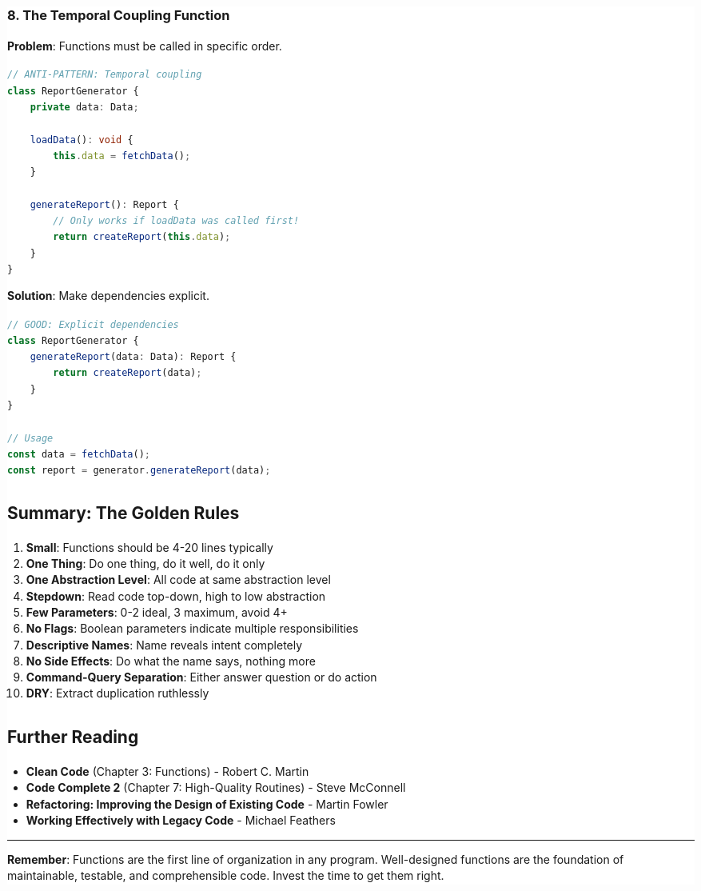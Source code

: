 ### 8. The Temporal Coupling Function

**Problem**: Functions must be called in specific order.

```typescript
// ANTI-PATTERN: Temporal coupling
class ReportGenerator {
    private data: Data;

    loadData(): void {
        this.data = fetchData();
    }

    generateReport(): Report {
        // Only works if loadData was called first!
        return createReport(this.data);
    }
}
```

**Solution**: Make dependencies explicit.

```typescript
// GOOD: Explicit dependencies
class ReportGenerator {
    generateReport(data: Data): Report {
        return createReport(data);
    }
}

// Usage
const data = fetchData();
const report = generator.generateReport(data);
```

## Summary: The Golden Rules

1. **Small**: Functions should be 4-20 lines typically
2. **One Thing**: Do one thing, do it well, do it only
3. **One Abstraction Level**: All code at same abstraction level
4. **Stepdown**: Read code top-down, high to low abstraction
5. **Few Parameters**: 0-2 ideal, 3 maximum, avoid 4+
6. **No Flags**: Boolean parameters indicate multiple responsibilities
7. **Descriptive Names**: Name reveals intent completely
8. **No Side Effects**: Do what the name says, nothing more
9. **Command-Query Separation**: Either answer question or do action
10. **DRY**: Extract duplication ruthlessly

## Further Reading

- **Clean Code** (Chapter 3: Functions) - Robert C. Martin
- **Code Complete 2** (Chapter 7: High-Quality Routines) - Steve McConnell
- **Refactoring: Improving the Design of Existing Code** - Martin Fowler
- **Working Effectively with Legacy Code** - Michael Feathers

---

**Remember**: Functions are the first line of organization in any program. Well-designed functions are the foundation of maintainable, testable, and comprehensible code. Invest the time to get them right.

